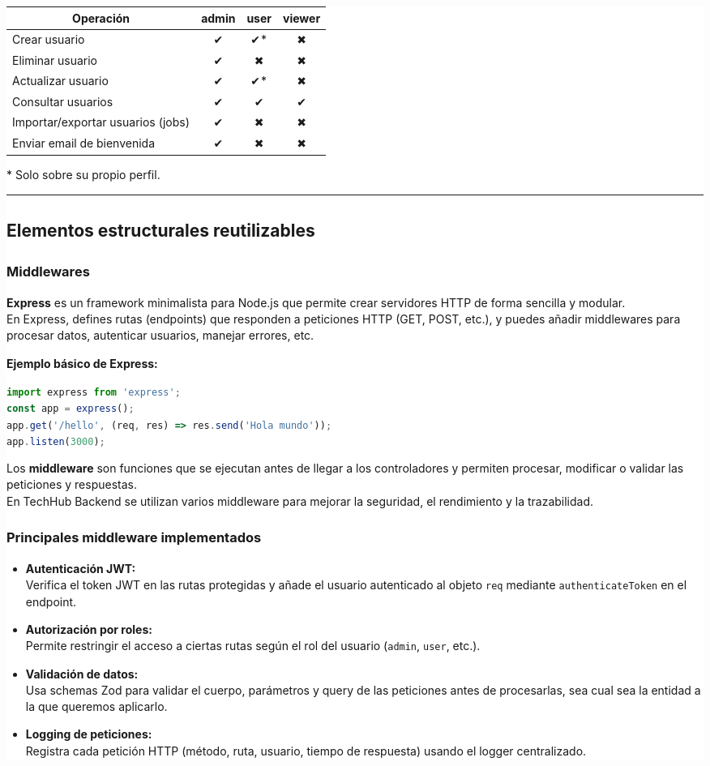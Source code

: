| Operación                         | admin | user | viewer |
| --------------------------------- | :---: | :--: | :----: |
| Crear usuario                     |  ✔   | ✔\* |   ✖   |
| Eliminar usuario                  |  ✔   |  ✖  |   ✖   |
| Actualizar usuario                |  ✔   | ✔\* |   ✖   |
| Consultar usuarios                |  ✔   |  ✔  |   ✔   |
| Importar/exportar usuarios (jobs) |  ✔   |  ✖  |   ✖   |
| Enviar email de bienvenida        |  ✔   |  ✖  |   ✖   |

\* Solo sobre su propio perfil.

---

## Elementos estructurales reutilizables

### Middlewares

**Express** es un framework minimalista para Node.js que permite crear servidores HTTP de forma sencilla y modular.  
En Express, defines rutas (endpoints) que responden a peticiones HTTP (GET, POST, etc.), y puedes añadir middlewares para procesar datos, autenticar usuarios, manejar errores, etc.

**Ejemplo básico de Express:**

```typescript
import express from 'express';
const app = express();
app.get('/hello', (req, res) => res.send('Hola mundo'));
app.listen(3000);
```

Los **middleware** son funciones que se ejecutan antes de llegar a los controladores y permiten procesar, modificar o validar las peticiones y respuestas.  
En TechHub Backend se utilizan varios middleware para mejorar la seguridad, el rendimiento y la trazabilidad.

### Principales middleware implementados

- **Autenticación JWT:**  
  Verifica el token JWT en las rutas protegidas y añade el usuario autenticado al objeto `req` mediante `authenticateToken` en el endpoint.

- **Autorización por roles:**  
  Permite restringir el acceso a ciertas rutas según el rol del usuario (`admin`, `user`, etc.).

- **Validación de datos:**  
  Usa schemas Zod para validar el cuerpo, parámetros y query de las peticiones antes de procesarlas, sea cual sea la entidad a la que queremos aplicarlo.

- **Logging de peticiones:**  
  Registra cada petición HTTP (método, ruta, usuario, tiempo de respuesta) usando el logger centralizado.
